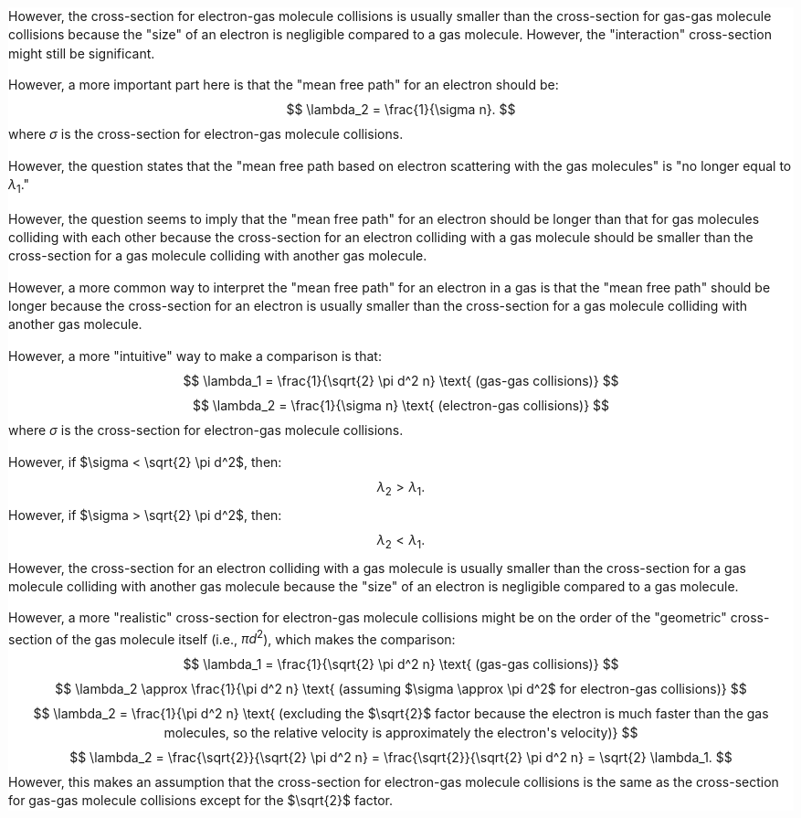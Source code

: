 However, the cross-section for electron-gas molecule collisions is usually smaller than the cross-section for gas-gas molecule collisions because the "size" of an electron is negligible compared to a gas molecule. However, the "interaction" cross-section might still be significant. 

However, a more important part here is that the "mean free path" for an electron should be:
$$
\lambda_2 = \frac{1}{\sigma n}.
$$
where $\sigma$ is the cross-section for electron-gas molecule collisions. 

However, the question states that the "mean free path based on electron scattering with the gas molecules" is "no longer equal to $\lambda_1$." 

However, the question seems to imply that the "mean free path" for an electron should be longer than that for gas molecules colliding with each other because the cross-section for an electron colliding with a gas molecule should be smaller than the cross-section for a gas molecule colliding with another gas molecule. 

However, a more common way to interpret the "mean free path" for an electron in a gas is that the "mean free path" should be longer because the cross-section for an electron is usually smaller than the cross-section for a gas molecule colliding with another gas molecule. 

However, a more "intuitive" way to make a comparison is that:
$$
\lambda_1 = \frac{1}{\sqrt{2} \pi d^2 n} \text{ (gas-gas collisions)}
$$
$$
\lambda_2 = \frac{1}{\sigma n} \text{ (electron-gas collisions)}
$$
where $\sigma$ is the cross-section for electron-gas molecule collisions. 

However, if $\sigma < \sqrt{2} \pi d^2$, then:
$$
\lambda_2 > \lambda_1.
$$
However, if $\sigma > \sqrt{2} \pi d^2$, then:
$$
\lambda_2 < \lambda_1.
$$
However, the cross-section for an electron colliding with a gas molecule is usually smaller than the cross-section for a gas molecule colliding with another gas molecule because the "size" of an electron is negligible compared to a gas molecule. 

However, a more "realistic" cross-section for electron-gas molecule collisions might be on the order of the "geometric" cross-section of the gas molecule itself (i.e., $\pi d^2$), which makes the comparison:
$$
\lambda_1 = \frac{1}{\sqrt{2} \pi d^2 n} \text{ (gas-gas collisions)}
$$
$$
\lambda_2 \approx \frac{1}{\pi d^2 n} \text{ (assuming $\sigma \approx \pi d^2$ for electron-gas collisions)}
$$
$$
\lambda_2 = \frac{1}{\pi d^2 n} \text{ (excluding the $\sqrt{2}$ factor because the electron is much faster than the gas molecules, so the relative velocity is approximately the electron's velocity)}
$$
$$
\lambda_2 = \frac{\sqrt{2}}{\sqrt{2} \pi d^2 n} = \frac{\sqrt{2}}{\sqrt{2} \pi d^2 n} = \sqrt{2} \lambda_1.
$$
However, this makes an assumption that the cross-section for electron-gas molecule collisions is the same as the cross-section for gas-gas molecule collisions except for the $\sqrt{2}$ factor. 
